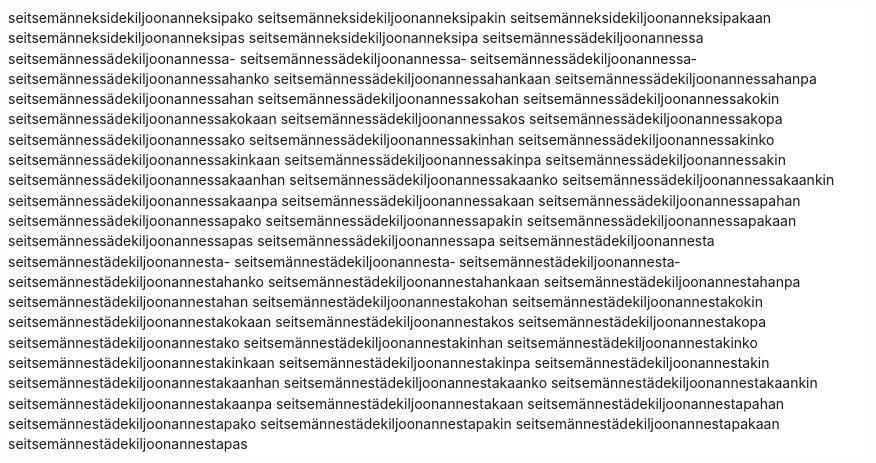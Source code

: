 seitsemänneksidekiljoonanneksipako
seitsemänneksidekiljoonanneksipakin
seitsemänneksidekiljoonanneksipakaan
seitsemänneksidekiljoonanneksipas
seitsemänneksidekiljoonanneksipa
seitsemännessädekiljoonannessa
seitsemännessädekiljoonannessa-
seitsemännessädekiljoonannessa‐
seitsemännessädekiljoonannessa‑
seitsemännessädekiljoonannessahanko
seitsemännessädekiljoonannessahankaan
seitsemännessädekiljoonannessahanpa
seitsemännessädekiljoonannessahan
seitsemännessädekiljoonannessakohan
seitsemännessädekiljoonannessakokin
seitsemännessädekiljoonannessakokaan
seitsemännessädekiljoonannessakos
seitsemännessädekiljoonannessakopa
seitsemännessädekiljoonannessako
seitsemännessädekiljoonannessakinhan
seitsemännessädekiljoonannessakinko
seitsemännessädekiljoonannessakinkaan
seitsemännessädekiljoonannessakinpa
seitsemännessädekiljoonannessakin
seitsemännessädekiljoonannessakaanhan
seitsemännessädekiljoonannessakaanko
seitsemännessädekiljoonannessakaankin
seitsemännessädekiljoonannessakaanpa
seitsemännessädekiljoonannessakaan
seitsemännessädekiljoonannessapahan
seitsemännessädekiljoonannessapako
seitsemännessädekiljoonannessapakin
seitsemännessädekiljoonannessapakaan
seitsemännessädekiljoonannessapas
seitsemännessädekiljoonannessapa
seitsemännestädekiljoonannesta
seitsemännestädekiljoonannesta-
seitsemännestädekiljoonannesta‐
seitsemännestädekiljoonannesta‑
seitsemännestädekiljoonannestahanko
seitsemännestädekiljoonannestahankaan
seitsemännestädekiljoonannestahanpa
seitsemännestädekiljoonannestahan
seitsemännestädekiljoonannestakohan
seitsemännestädekiljoonannestakokin
seitsemännestädekiljoonannestakokaan
seitsemännestädekiljoonannestakos
seitsemännestädekiljoonannestakopa
seitsemännestädekiljoonannestako
seitsemännestädekiljoonannestakinhan
seitsemännestädekiljoonannestakinko
seitsemännestädekiljoonannestakinkaan
seitsemännestädekiljoonannestakinpa
seitsemännestädekiljoonannestakin
seitsemännestädekiljoonannestakaanhan
seitsemännestädekiljoonannestakaanko
seitsemännestädekiljoonannestakaankin
seitsemännestädekiljoonannestakaanpa
seitsemännestädekiljoonannestakaan
seitsemännestädekiljoonannestapahan
seitsemännestädekiljoonannestapako
seitsemännestädekiljoonannestapakin
seitsemännestädekiljoonannestapakaan
seitsemännestädekiljoonannestapas